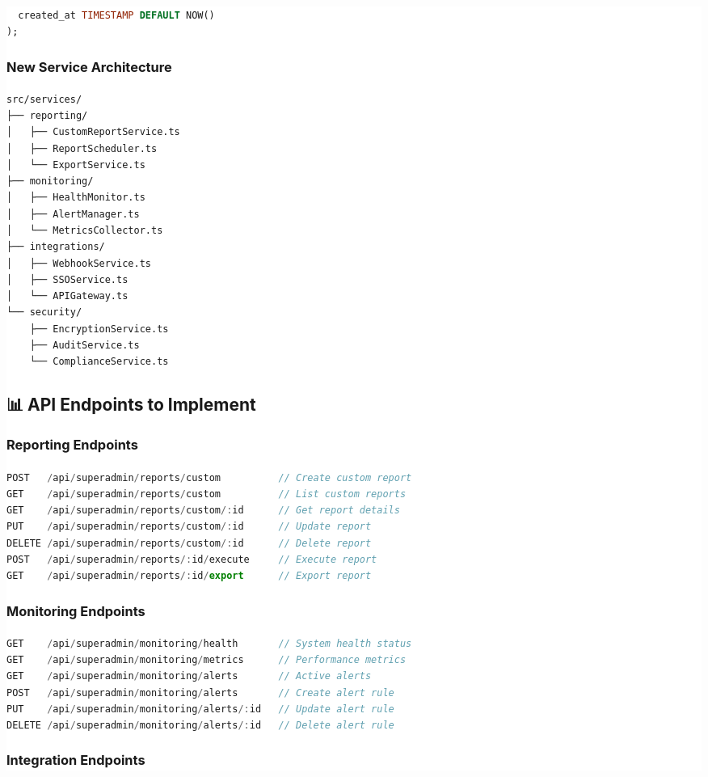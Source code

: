 ```sql
  created_at TIMESTAMP DEFAULT NOW()
);
```

### **New Service Architecture**

```bash
src/services/
├── reporting/
│   ├── CustomReportService.ts
│   ├── ReportScheduler.ts
│   └── ExportService.ts
├── monitoring/
│   ├── HealthMonitor.ts
│   ├── AlertManager.ts
│   └── MetricsCollector.ts
├── integrations/
│   ├── WebhookService.ts
│   ├── SSOService.ts
│   └── APIGateway.ts
└── security/
    ├── EncryptionService.ts
    ├── AuditService.ts
    └── ComplianceService.ts
```

## 📊 **API Endpoints to Implement**

### **Reporting Endpoints**

```typescript
POST   /api/superadmin/reports/custom          // Create custom report
GET    /api/superadmin/reports/custom          // List custom reports
GET    /api/superadmin/reports/custom/:id      // Get report details
PUT    /api/superadmin/reports/custom/:id      // Update report
DELETE /api/superadmin/reports/custom/:id      // Delete report
POST   /api/superadmin/reports/:id/execute     // Execute report
GET    /api/superadmin/reports/:id/export      // Export report
```

### **Monitoring Endpoints**

```typescript
GET    /api/superadmin/monitoring/health       // System health status
GET    /api/superadmin/monitoring/metrics      // Performance metrics
GET    /api/superadmin/monitoring/alerts       // Active alerts
POST   /api/superadmin/monitoring/alerts       // Create alert rule
PUT    /api/superadmin/monitoring/alerts/:id   // Update alert rule
DELETE /api/superadmin/monitoring/alerts/:id   // Delete alert rule
```

### **Integration Endpoints**
